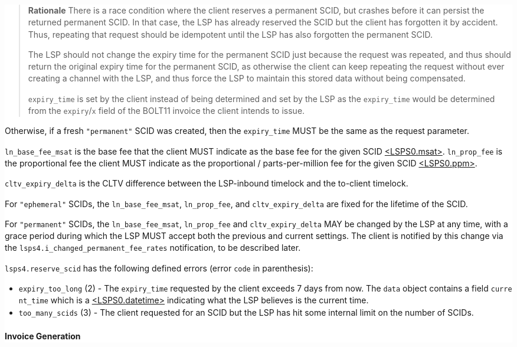 > **Rationale** There is a race condition where the client reserves
> a permanent SCID, but crashes before it can persist the returned
> permanent SCID.
> In that case, the LSP has already reserved the SCID but the client
> has forgotten it by accident.
> Thus, repeating that request should be idempotent until the LSP
> has also forgotten the permanent SCID.
>
> The LSP should not change the expiry time for the permanent SCID
> just because the request was repeated, and thus should return
> the original expiry time for the permanent SCID, as otherwise
> the client can keep repeating the request without ever creating
> a channel with the LSP, and thus force the LSP to maintain this
> stored data without being compensated.
>
> `expiry_time` is set by the client instead of being determined
> and set by the LSP as the `expiry_time` would be determined from
> the `expiry`/`x` field of the BOLT11 invoice the client intends
> to issue.

Otherwise, if a fresh `"permanent"` SCID was created, then the
`expiry_time` MUST be the same as the request parameter.

`ln_base_fee_msat` is the base fee that the client MUST indicate as the
base fee for the given SCID [<LSPS0.msat>][].
`ln_prop_fee` is the proportional fee the client MUST indicate as
the proportional / parts-per-million fee for the given SCID
[<LSPS0.ppm>][].

`cltv_expiry_delta` is the CLTV difference between the LSP-inbound
timelock and the to-client timelock.

For `"ephemeral"` SCIDs, the `ln_base_fee_msat`, `ln_prop_fee`, and
`cltv_expiry_delta` are fixed for the lifetime of the SCID.

For `"permanent"` SCIDs, the `ln_base_fee_msat`, `ln_prop_fee` and
`cltv_expiry_delta` MAY be changed by the LSP at any time, with a
grace period during which the LSP MUST accept both the previous
and current settings.
The client is notified by this change via the
`lsps4.i_changed_permanent_fee_rates` notification, to be
described later.

`lsps4.reserve_scid` has the following defined errors (error `code`
in parenthesis):

* `expiry_too_long` (2) - The `expiry_time` requested by the client
  exceeds 7 days from now.
  The `data` object contains a field `current_time` which is a
  [<LSPS0.datetime>][] indicating what the LSP believes is the
  current time.
* `too_many_scids` (3) - The client requested for an SCID but the
  LSP has hit some internal limit on the number of SCIDs.

#### Invoice Generation


[LSPS1]: ../LSPS1/README.md
[LSPS2]: ../LSPS2/README.md
[BOLT11]: https://github.com/lightning/bolts/blob/f7dcc32694b8cd4f3a1768b904f58cb177168f29/11-payment-encoding.md
[BOLT 4 Packet Structure]: https://github.com/lightning/bolts/blob/master/04-onion-routing.md#packet-structure
[BOLT 4 Payload Format]: https://github.com/lightning/bolts/blob/master/04-onion-routing.md#payload-format
[BOLT 4 Returning Errors]: https://github.com/lightning/bolts/blob/master/04-onion-routing.md#returning-errors
[bLIP-0025]: https://github.com/lightning/blips/pull/25
[<LSPS0.binary_blob>]: ../LSPS0/common-schemas.md#link-lsps0binary_blob
[<LSPS0.datetime>]: ../LSPS0/common-schemas.md#link-lsps0datetime
[<LSPS0.scid>]: ../LSPS0/common-schemas.md#link-lsps0scid
[<LSPS0.msat>]: ../LSPS0/common-schemas.md#link-lsps0msat
[<LSPS0.ppm>]: ../LSPS0/common-schemas.md#link-lsps0ppm
[BOLT2 Channel Establishment]: https://github.com/lightning/bolts/blob/c4c5a8e5fb30b1b99fa5bb0aba7d0b6b4c831ee5/02-peer-protocol.md#channel-establishment